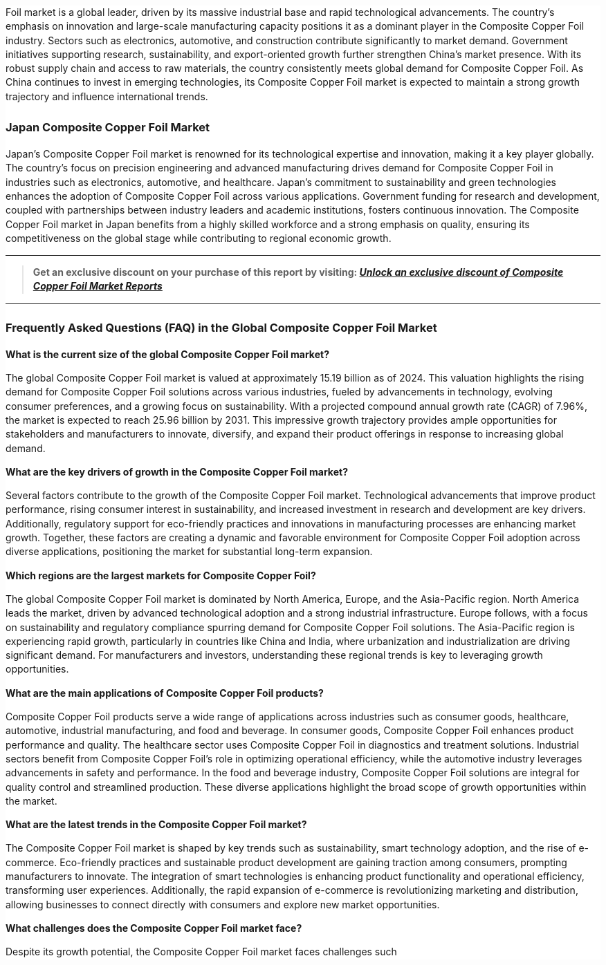 Foil market is a global leader, driven by its massive industrial base and rapid technological advancements. The country&rsquo;s emphasis on innovation and large-scale manufacturing capacity positions it as a dominant player in the Composite Copper Foil industry. Sectors such as electronics, automotive, and construction contribute significantly to market demand. Government initiatives supporting research, sustainability, and export-oriented growth further strengthen China&rsquo;s market presence. With its robust supply chain and access to raw materials, the country consistently meets global demand for Composite Copper Foil. As China continues to invest in emerging technologies, its Composite Copper Foil market is expected to maintain a strong growth trajectory and influence international trends.</p><h3>Japan Composite Copper Foil Market</h3><p>Japan&rsquo;s Composite Copper Foil market is renowned for its technological expertise and innovation, making it a key player globally. The country&rsquo;s focus on precision engineering and advanced manufacturing drives demand for Composite Copper Foil in industries such as electronics, automotive, and healthcare. Japan&rsquo;s commitment to sustainability and green technologies enhances the adoption of Composite Copper Foil across various applications. Government funding for research and development, coupled with partnerships between industry leaders and academic institutions, fosters continuous innovation. The Composite Copper Foil market in Japan benefits from a highly skilled workforce and a strong emphasis on quality, ensuring its competitiveness on the global stage while contributing to regional economic growth.</p><hr /><blockquote><p><strong>Get an exclusive discount on your purchase of this report by visiting: <em><a href="://marketresearchpulse.com/ask-for-discount/120178?utm_source=Github&amp;utm_medium=020">Unlock an exclusive discount of Composite Copper Foil Market Reports</a></em>&nbsp;</strong></p></blockquote><hr /><h3>Frequently Asked Questions (FAQ) in the Global Composite Copper Foil Market</h3><p><strong>What is the current size of the global Composite Copper Foil market?</strong></p><p>The global Composite Copper Foil market is valued at approximately 15.19 billion as of 2024. This valuation highlights the rising demand for Composite Copper Foil solutions across various industries, fueled by advancements in technology, evolving consumer preferences, and a growing focus on sustainability. With a projected compound annual growth rate (CAGR) of 7.96%, the market is expected to reach 25.96 billion by 2031. This impressive growth trajectory provides ample opportunities for stakeholders and manufacturers to innovate, diversify, and expand their product offerings in response to increasing global demand.</p><p><strong>What are the key drivers of growth in the Composite Copper Foil market?</strong></p><p>Several factors contribute to the growth of the Composite Copper Foil market. Technological advancements that improve product performance, rising consumer interest in sustainability, and increased investment in research and development are key drivers. Additionally, regulatory support for eco-friendly practices and innovations in manufacturing processes are enhancing market growth. Together, these factors are creating a dynamic and favorable environment for Composite Copper Foil adoption across diverse applications, positioning the market for substantial long-term expansion.</p><p><strong>Which regions are the largest markets for Composite Copper Foil?</strong></p><p>The global Composite Copper Foil market is dominated by North America, Europe, and the Asia-Pacific region. North America leads the market, driven by advanced technological adoption and a strong industrial infrastructure. Europe follows, with a focus on sustainability and regulatory compliance spurring demand for Composite Copper Foil solutions. The Asia-Pacific region is experiencing rapid growth, particularly in countries like China and India, where urbanization and industrialization are driving significant demand. For manufacturers and investors, understanding these regional trends is key to leveraging growth opportunities.</p><p><strong>What are the main applications of Composite Copper Foil products?</strong></p><p>Composite Copper Foil products serve a wide range of applications across industries such as consumer goods, healthcare, automotive, industrial manufacturing, and food and beverage. In consumer goods, Composite Copper Foil enhances product performance and quality. The healthcare sector uses Composite Copper Foil in diagnostics and treatment solutions. Industrial sectors benefit from Composite Copper Foil&rsquo;s role in optimizing operational efficiency, while the automotive industry leverages advancements in safety and performance. In the food and beverage industry, Composite Copper Foil solutions are integral for quality control and streamlined production. These diverse applications highlight the broad scope of growth opportunities within the market.</p><p><strong>What are the latest trends in the Composite Copper Foil market?</strong></p><p>The Composite Copper Foil market is shaped by key trends such as sustainability, smart technology adoption, and the rise of e-commerce. Eco-friendly practices and sustainable product development are gaining traction among consumers, prompting manufacturers to innovate. The integration of smart technologies is enhancing product functionality and operational efficiency, transforming user experiences. Additionally, the rapid expansion of e-commerce is revolutionizing marketing and distribution, allowing businesses to connect directly with consumers and explore new market opportunities.</p><p><strong>What challenges does the Composite Copper Foil market face?</strong></p><p>Despite its growth potential, the Composite Copper Foil market faces challenges such